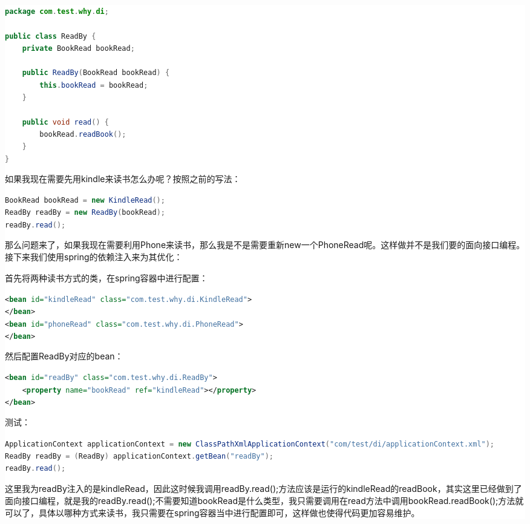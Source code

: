 ```java
package com.test.why.di;
 
public class ReadBy {
	private BookRead bookRead;
 
	public ReadBy(BookRead bookRead) {
		this.bookRead = bookRead;
	}
	
	public void read() {
		bookRead.readBook();
	}
}
```

如果我现在需要先用kindle来读书怎么办呢？按照之前的写法：

```java
BookRead bookRead = new KindleRead();
ReadBy readBy = new ReadBy(bookRead);
readBy.read();
```

那么问题来了，如果我现在需要利用Phone来读书，那么我是不是需要重新new一个PhoneRead呢。这样做并不是我们要的面向接口编程。接下来我们使用spring的依赖注入来为其优化：

首先将两种读书方式的类，在spring容器中进行配置：

```xml
<bean id="kindleRead" class="com.test.why.di.KindleRead">
</bean>
<bean id="phoneRead" class="com.test.why.di.PhoneRead">
</bean>
```

然后配置ReadBy对应的bean：
```xml
<bean id="readBy" class="com.test.why.di.ReadBy">
	<property name="bookRead" ref="kindleRead"></property>
</bean>
```
测试：

```java
ApplicationContext applicationContext = new ClassPathXmlApplicationContext("com/test/di/applicationContext.xml");
ReadBy readBy = (ReadBy) applicationContext.getBean("readBy");
readBy.read();
```
这里我为readBy注入的是kindleRead，因此这时候我调用readBy.read();方法应该是运行的kindleRead的readBook，其实这里已经做到了面向接口编程，就是我的readBy.read();不需要知道bookRead是什么类型，我只需要调用在read方法中调用bookRead.readBook();方法就可以了，具体以哪种方式来读书，我只需要在spring容器当中进行配置即可，这样做也使得代码更加容易维护。




